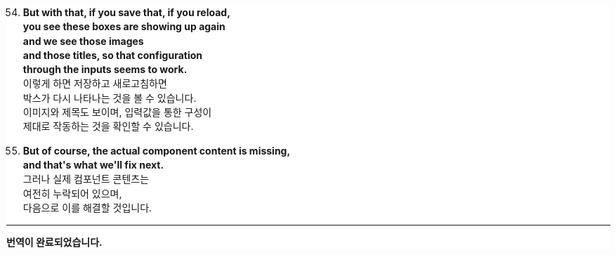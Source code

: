 54. **But with that, if you save that, if you reload,**  
    **you see these boxes are showing up again**  
    **and we see those images**  
    **and those titles, so that configuration**  
    **through the inputs seems to work.**  
    이렇게 하면 저장하고 새로고침하면  
    박스가 다시 나타나는 것을 볼 수 있습니다.  
    이미지와 제목도 보이며, 입력값을 통한 구성이  
    제대로 작동하는 것을 확인할 수 있습니다.

55. **But of course, the actual component content is missing,**  
    **and that's what we'll fix next.**  
    그러나 실제 컴포넌트 콘텐츠는  
    여전히 누락되어 있으며,  
    다음으로 이를 해결할 것입니다.

---

**번역이 완료되었습니다.**
